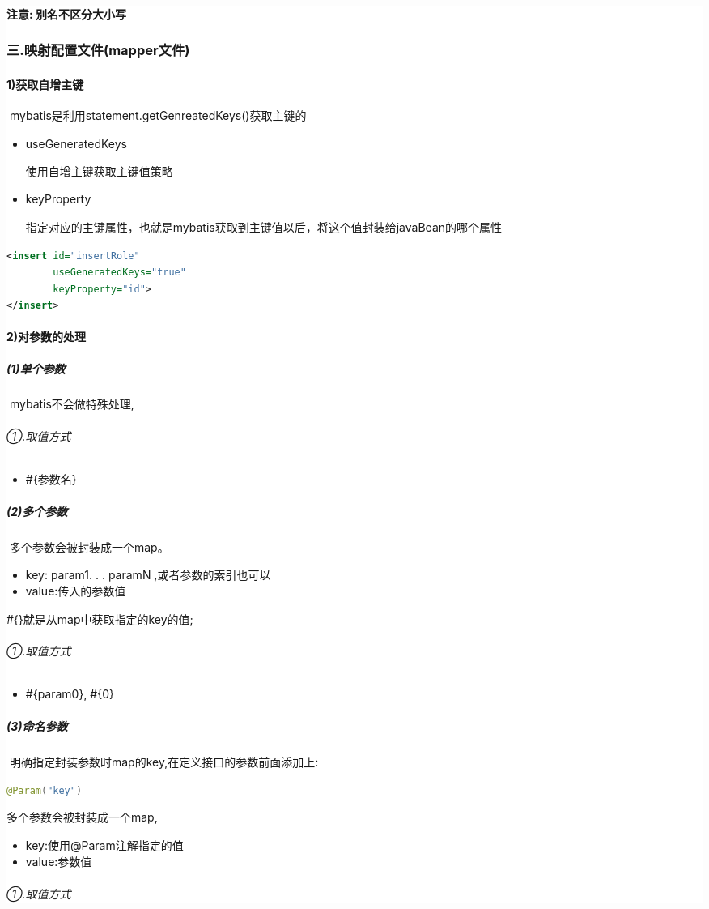 **注意: 别名不区分大小写**

### 三.映射配置文件(mapper文件)

#### 1)获取自增主键

​	mybatis是利用statement.getGenreatedKeys()获取主键的

- useGeneratedKeys

  使用自增主键获取主键值策略

- keyProperty 

  指定对应的主键属性，也就是mybatis获取到主键值以后，将这个值封装给javaBean的哪个属性

```xml
<insert id="insertRole" 
        useGeneratedKeys="true" 
        keyProperty="id">
</insert>
```

#### 2)对参数的处理

##### (1)单个参数

​	mybatis不会做特殊处理,

###### ①.取值方式

- \#{参数名}

##### (2)多个参数

​	多个参数会被封装成一个map。

- key: param1. . . paramN ,或者参数的索引也可以
- value:传入的参数值

\#{}就是从map中获取指定的key的值;

###### ①.取值方式

- \#{param0}, #{0}

##### (3)命名参数

​	明确指定封装参数时map的key,在定义接口的参数前面添加上:

```java
@Param("key") 
```

多个参数会被封装成一个map,

- key:使用@Param注解指定的值
- value:参数值

###### ①.取值方式
